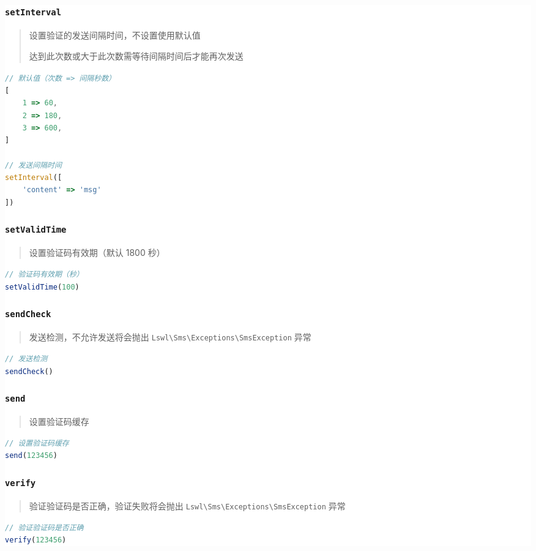 ### `setInterval`

> 设置验证的发送间隔时间，不设置使用默认值
>
> 达到此次数或大于此次数需等待间隔时间后才能再次发送

```js
// 默认值（次数 => 间隔秒数）
[
    1 => 60,
    2 => 180,
    3 => 600,
]

// 发送间隔时间
setInterval([
    'content' => 'msg'
])
```

### `setValidTime`

> 设置验证码有效期（默认 1800 秒）

```js
// 验证码有效期（秒）
setValidTime(100)
```

### `sendCheck`

> 发送检测，不允许发送将会抛出 `Lswl\Sms\Exceptions\SmsException` 异常

```js
// 发送检测
sendCheck()
```

### `send`

> 设置验证码缓存

```js
// 设置验证码缓存
send(123456)
```

### `verify`

> 验证验证码是否正确，验证失败将会抛出 `Lswl\Sms\Exceptions\SmsException` 异常

```js
// 验证验证码是否正确
verify(123456)
```
